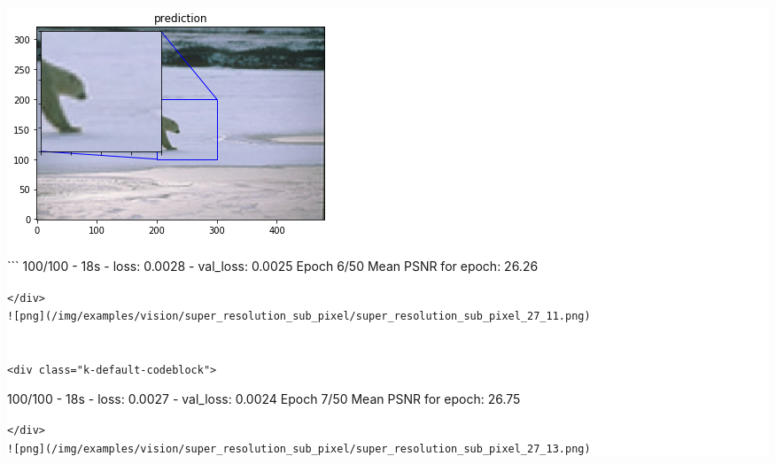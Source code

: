 ![png](/img/examples/vision/super_resolution_sub_pixel/super_resolution_sub_pixel_27_9.png)


<div class="k-default-codeblock">
```
100/100 - 18s - loss: 0.0028 - val_loss: 0.0025
Epoch 6/50
Mean PSNR for epoch: 26.26

```
</div>
![png](/img/examples/vision/super_resolution_sub_pixel/super_resolution_sub_pixel_27_11.png)


<div class="k-default-codeblock">
```
100/100 - 18s - loss: 0.0027 - val_loss: 0.0024
Epoch 7/50
Mean PSNR for epoch: 26.75

```
</div>
![png](/img/examples/vision/super_resolution_sub_pixel/super_resolution_sub_pixel_27_13.png)
